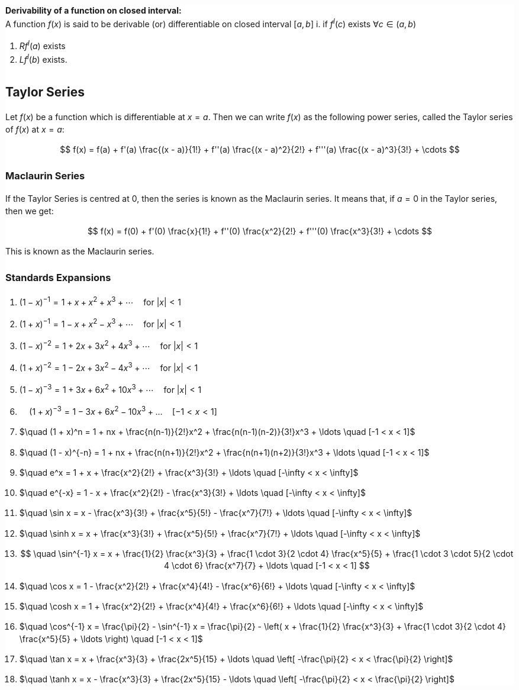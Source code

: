 **Derivability of a function on closed interval:**<br>
A function $f(x)$ is said to be derivable (or) differentiable on closed interval $[a, b]$ i. if $f^l(c)$ exists $\forall c \in (a, b)$

1. $Rf^l(a)$ exists
2. $Lf^l(b)$ exists.

## Taylor Series

Let $f(x)$ be a function which is differentiable at $x = a$. Then we can write $f(x)$ as the following power series, called the Taylor series of $f(x)$ at $x = a$:

$$
f(x) = f(a) + f'(a) \frac{(x - a)}{1!} + f''(a) \frac{(x - a)^2}{2!} + f'''(a) \frac{(x - a)^3}{3!} + \cdots
$$

### Maclaurin Series

If the Taylor Series is centred at 0, then the series is known as the Maclaurin series. It means that, if $a = 0$ in the Taylor series, then we get:

$$
f(x) = f(0) + f'(0) \frac{x}{1!} + f''(0) \frac{x^2}{2!} + f'''(0) \frac{x^3}{3!} + \cdots
$$

This is known as the Maclaurin series.

### Standards Expansions

1. $(1 - x)^{-1} = 1 + x + x^2 + x^3 + \cdots \quad \text{for } |x| < 1$
2. $(1 + x)^{-1} = 1 - x + x^2 - x^3 + \cdots \quad \text{for } |x| < 1$
3. $(1 - x)^{-2} = 1 + 2x + 3x^2 + 4x^3 + \cdots \quad \text{for } |x| < 1$
4. $(1 + x)^{-2} = 1 - 2x + 3x^2 - 4x^3 + \cdots \quad \text{for } |x| < 1$
5. $(1 - x)^{-3} = 1 + 3x + 6x^2 + 10x^3 + \cdots \quad \text{for } |x| < 1$
6. $\quad (1 + x)^{-3} = 1 - 3x + 6x^2 - 10x^3 + \ldots \quad [-1 < x < 1]$
7. $\quad (1 + x)^n = 1 + nx + \frac{n(n-1)}{2!}x^2 + \frac{n(n-1)(n-2)}{3!}x^3 + \ldots \quad [-1 < x < 1]$
8. $\quad (1 - x)^{-n} = 1 + nx + \frac{n(n+1)}{2!}x^2 + \frac{n(n+1)(n+2)}{3!}x^3 + \ldots \quad [-1 < x < 1]$
9. $\quad e^x = 1 + x + \frac{x^2}{2!} + \frac{x^3}{3!} + \ldots \quad [-\infty < x < \infty]$
10. $\quad e^{-x} = 1 - x + \frac{x^2}{2!} - \frac{x^3}{3!} + \ldots \quad [-\infty < x < \infty]$
11. $\quad \sin x = x - \frac{x^3}{3!} + \frac{x^5}{5!} - \frac{x^7}{7!} + \ldots \quad [-\infty < x < \infty]$
12. $\quad \sinh x = x + \frac{x^3}{3!} + \frac{x^5}{5!} + \frac{x^7}{7!} + \ldots \quad [-\infty < x < \infty]$

13. $$
    \quad \sin^{-1} x = x + \frac{1}{2} \frac{x^3}{3} + \frac{1 \cdot 3}{2 \cdot 4} \frac{x^5}{5} + \frac{1 \cdot 3 \cdot 5}{2 \cdot 4 \cdot 6} \frac{x^7}{7} + \ldots \quad [-1 < x < 1]
    $$

14. $\quad \cos x = 1 - \frac{x^2}{2!} + \frac{x^4}{4!} - \frac{x^6}{6!} + \ldots \quad [-\infty < x < \infty]$
15. $\quad \cosh x = 1 + \frac{x^2}{2!} + \frac{x^4}{4!} + \frac{x^6}{6!} + \ldots \quad [-\infty < x < \infty]$
16. $\quad \cos^{-1} x = \frac{\pi}{2} - \sin^{-1} x = \frac{\pi}{2} - \left( x + \frac{1}{2} \frac{x^3}{3} + \frac{1 \cdot 3}{2 \cdot 4} \frac{x^5}{5} + \ldots \right) \quad [-1 < x < 1]$
17. $\quad \tan x = x + \frac{x^3}{3} + \frac{2x^5}{15} + \ldots \quad \left[ -\frac{\pi}{2} < x < \frac{\pi}{2} \right]$
18. $\quad \tanh x = x - \frac{x^3}{3} + \frac{2x^5}{15} - \ldots \quad \left[ -\frac{\pi}{2} < x < \frac{\pi}{2} \right]$
